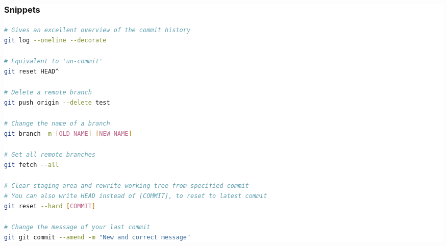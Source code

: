 ### Snippets
```bash
# Gives an excellent overview of the commit history
git log --oneline --decorate

# Equivalent to 'un-commit'
git reset HEAD^

# Delete a remote branch
git push origin --delete test

# Change the name of a branch
git branch -m [OLD_NAME] [NEW_NAME]

# Get all remote branches
git fetch --all

# Clear staging area and rewrite working tree from specified commit
# You can also write HEAD instead of [COMMIT], to reset to latest commit
git reset --hard [COMMIT]

# Change the message of your last commit
git git commit --amend -m "New and correct message"
```
